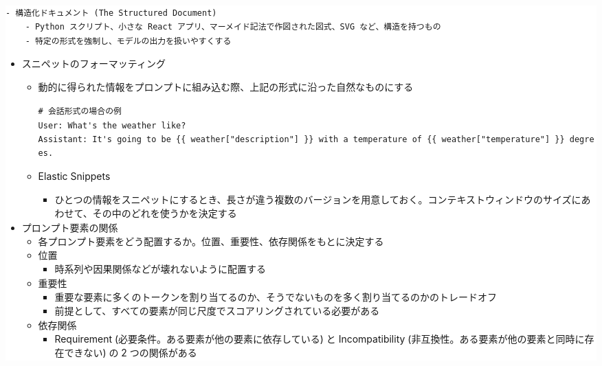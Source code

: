    - 構造化ドキュメント (The Structured Document)
        - Python スクリプト、小さな React アプリ、マーメイド記法で作図された図式、SVG など、構造を持つもの
        - 特定の形式を強制し、モデルの出力を扱いやすくする
- スニペットのフォーマッティング
    - 動的に得られた情報をプロンプトに組み込む際、上記の形式に沿った自然なものにする

        ```
        # 会話形式の場合の例
        User: What's the weather like?
        Assistant: It's going to be {{ weather["description"] }} with a temperature of {{ weather["temperature"] }} degrees.
        ```

    - Elastic Snippets
        - ひとつの情報をスニペットにするとき、長さが違う複数のバージョンを用意しておく。コンテキストウィンドウのサイズにあわせて、その中のどれを使うかを決定する
- プロンプト要素の関係
    - 各プロンプト要素をどう配置するか。位置、重要性、依存関係をもとに決定する
    - 位置
        - 時系列や因果関係などが壊れないように配置する
    - 重要性
        - 重要な要素に多くのトークンを割り当てるのか、そうでないものを多く割り当てるのかのトレードオフ
        - 前提として、すべての要素が同じ尺度でスコアリングされている必要がある
    - 依存関係
        - Requirement (必要条件。ある要素が他の要素に依存している) と Incompatibility (非互換性。ある要素が他の要素と同時に存在できない) の 2 つの関係がある